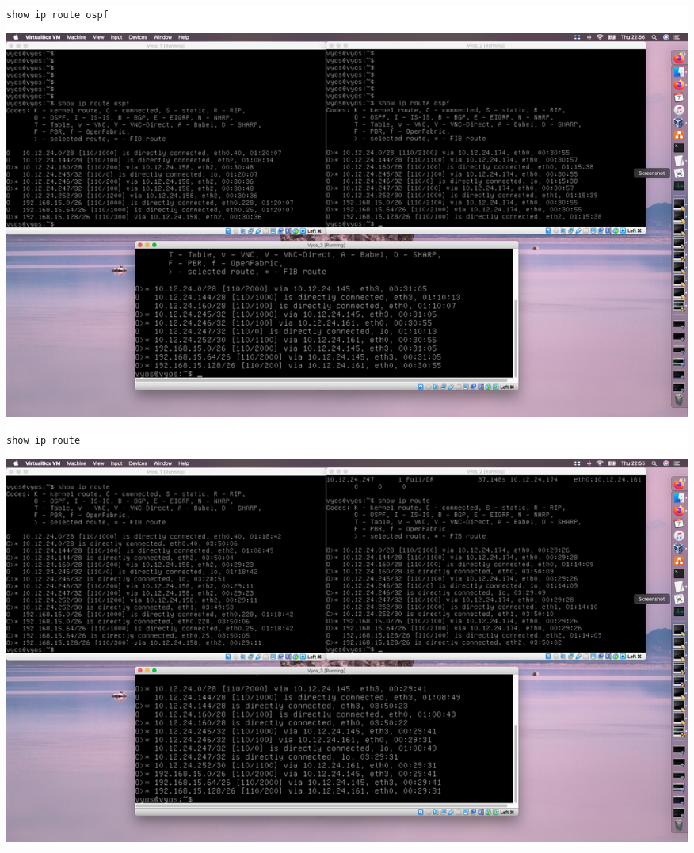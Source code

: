 
```
show ip route ospf
```

![](E08/src/show-ip-route-ospf.png)


```
show ip route
```

![](E08/src/show-ip-route.png)
